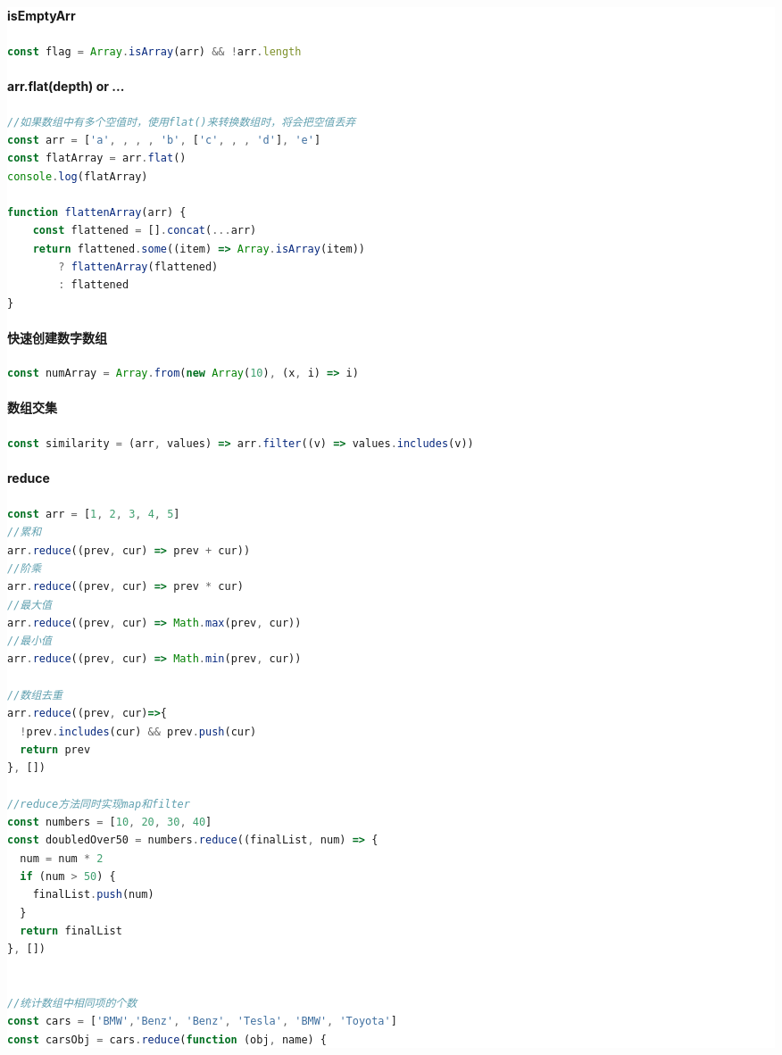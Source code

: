 #### isEmptyArr

```javascript
const flag = Array.isArray(arr) && !arr.length
```

#### arr.flat(depth) or ...

```javascript
//如果数组中有多个空值时，使用flat()来转换数组时，将会把空值丢弃
const arr = ['a', , , , 'b', ['c', , , 'd'], 'e']
const flatArray = arr.flat()
console.log(flatArray)

function flattenArray(arr) {
	const flattened = [].concat(...arr)
	return flattened.some((item) => Array.isArray(item))
		? flattenArray(flattened)
		: flattened
}
```

#### 快速创建数字数组

```javascript
const numArray = Array.from(new Array(10), (x, i) => i)
```

#### 数组交集

```javascript
const similarity = (arr, values) => arr.filter((v) => values.includes(v))
```

#### reduce

```javascript
const arr = [1, 2, 3, 4, 5]
//累和
arr.reduce((prev, cur) => prev + cur))
//阶乘
arr.reduce((prev, cur) => prev * cur)
//最大值
arr.reduce((prev, cur) => Math.max(prev, cur))
//最小值
arr.reduce((prev, cur) => Math.min(prev, cur))

//数组去重
arr.reduce((prev, cur)=>{
  !prev.includes(cur) && prev.push(cur)
  return prev
}, [])

//reduce方法同时实现map和filter
const numbers = [10, 20, 30, 40]
const doubledOver50 = numbers.reduce((finalList, num) => {
  num = num * 2
  if (num > 50) {
    finalList.push(num)
  }
  return finalList
}, [])


//统计数组中相同项的个数
const cars = ['BMW','Benz', 'Benz', 'Tesla', 'BMW', 'Toyota']
const carsObj = cars.reduce(function (obj, name) {
```